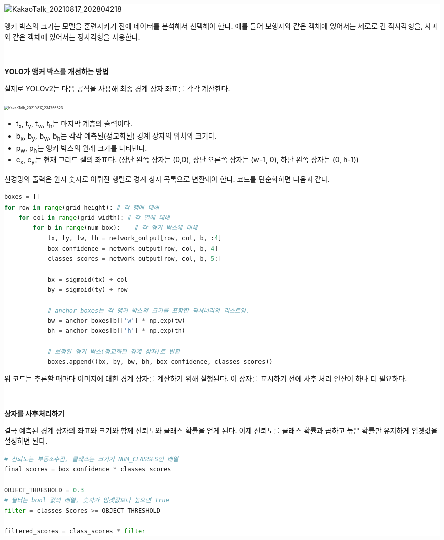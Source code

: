 ![KakaoTalk_20210817_202804218](https://user-images.githubusercontent.com/70505378/129747590-51fd218d-42d3-48b4-be42-0490df3e093a.png)

앵커 박스의 크기는 모델을 훈련시키기 전에 데이터를 분석해서 선택해야 한다. 예를 들어 보행자와 같은 객체에 있어서는 세로로 긴 직사각형을, 사과와 같은 객체에 있어서는 정사각형을 사용한다. 

<br>

**YOLO가 앵커 박스를 개선하는 방법**

실제로 YOLOv2는 다음 공식을 사용해 최종 경계 상자 좌표를 각각 계산한다. 

<img src="https://user-images.githubusercontent.com/70505378/129748186-523dfb2d-5cd4-472a-86d3-e063f1c944b6.png" alt="KakaoTalk_20210817_234755623" style="zoom: 50%;" />

- t<sub>x</sub>, t<sub>y</sub>, t<sub>w</sub>, t<sub>h</sub>는 마지막 계층의 출력이다. 
- b<sub>x</sub>, b<sub>y</sub>, b<sub>w</sub>, b<sub>h</sub>는 각각 예측된(정교화된) 경계 상자의 위치와 크기다. 
- p<sub>w</sub>, p<sub>h</sub>는 앵커 박스의 원래 크기를 나타낸다. 
- c<sub>x</sub>, c<sub>y</sub>는 현재 그리드 셀의 좌표다. (상단 왼쪽 상자는 (0,0), 상단 오른쪽 상자는 (w-1, 0), 하단 왼쪽 상자는 (0, h-1))

신경망의 출력은 원시 숫자로 이뤄진 행렬로 경계 상자 목록으로 변환돼야 한다. 코드를 단순화하면 다음과 같다. 


```python
boxes = []
for row in range(grid_height): # 각 행에 대해
    for col in range(grid_width): # 각 열에 대해
        for b in range(num_box):    # 각 앵커 박스에 대해
            tx, ty, tw, th = network_output[row, col, b, :4]
            box_confidence = network_output[row, col, b, 4]
            classes_scores = network_output[row, col, b, 5:]
            
            bx = sigmoid(tx) + col
            by = sigmoid(ty) + row
            
            # anchor_boxes는 각 앵커 박스의 크기를 포함한 딕셔너리의 리스트임.
            bw = anchor_boxes[b]['w'] * np.exp(tw)
            bh = anchor_boxes[b]['h'] * np.exp(th)
            
            # 보정된 앵커 박스(정교화된 경계 상자)로 변환
            boxes.append((bx, by, bw, bh, box_confidence, classes_scores))
```

위 코드는 추론할 때마다 이미지에 대한 경계 상자를 계산하기 위해 실행된다. 이 상자를 표시하기 전에 사후 처리 연산이 하나 더 필요하다. 

<br>

**상자를 사후처리하기**

결국 예측된 경계 상자의 좌표와 크기와 함께 신뢰도와 클래스 확률을 얻게 된다. 이제 신뢰도를 클래스 확률과 곱하고 높은 확률만 유지하게 임곗값을 설정하면 된다. 


```python
# 신뢰도는 부동소수점, 클래스는 크기가 NUM_CLASSES인 배열
final_scores = box_confidence * classes_scores

OBJECT_THRESHOLD = 0.3
# 필터는 bool 값의 배열, 숫자가 임곗값보다 높으면 True
filter = classes_Scores >= OBJECT_THRESHOLD

filtered_scores = class_scores * filter
```
